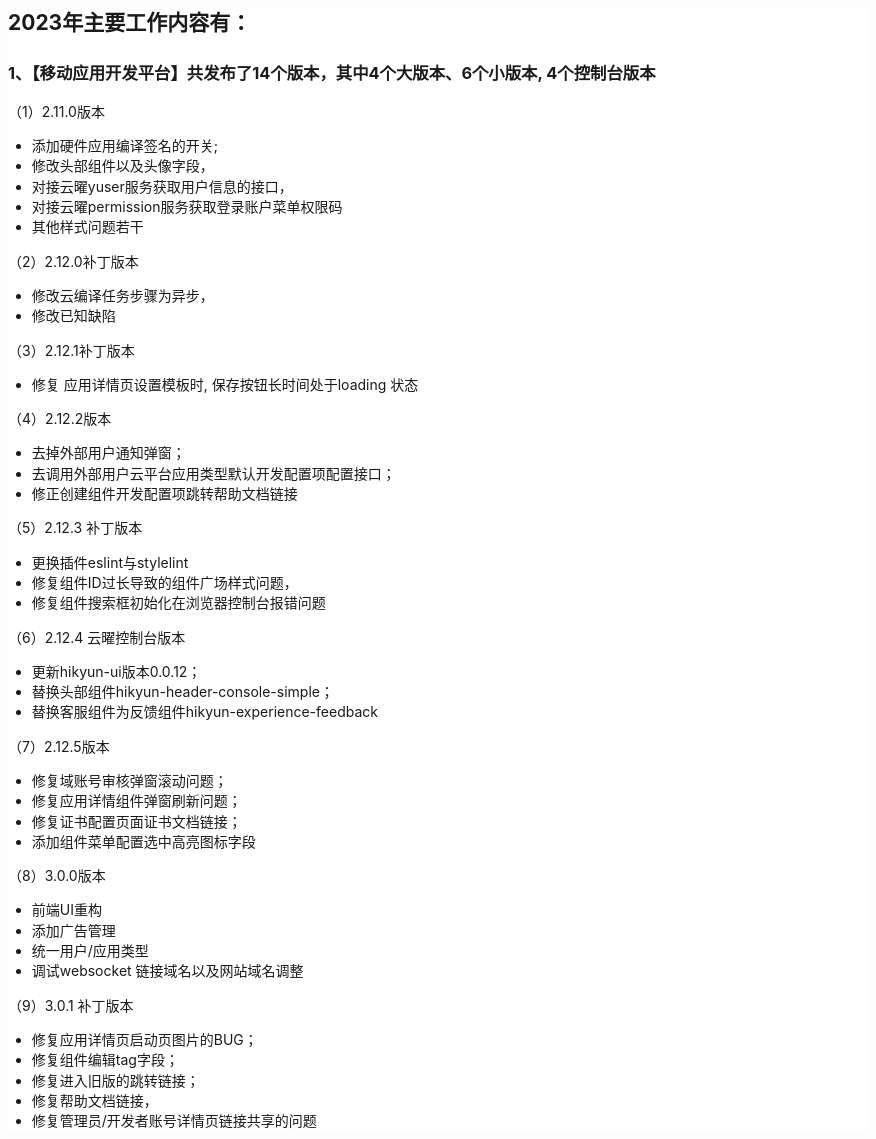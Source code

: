 ## 2023年主要工作内容有：

### 1、【移动应用开发平台】共发布了14个版本，其中4个大版本、6个小版本, 4个控制台版本

（1）2.11.0版本

- 添加硬件应用编译签名的开关; 
- 修改头部组件以及头像字段，
- 对接云曜yuser服务获取用户信息的接口，
- 对接云曜permission服务获取登录账户菜单权限码 
- 其他样式问题若干

（2）2.12.0补丁版本

-  修改云编译任务步骤为异步，
- 修改已知缺陷

（3）2.12.1补丁版本 

- 修复 应用详情页设置模板时, 保存按钮长时间处于loading 状态

（4）2.12.2版本 

-  去掉外部用户通知弹窗；
- 去调用外部用户云平台应用类型默认开发配置项配置接口；
- 修正创建组件开发配置项跳转帮助文档链接

（5）2.12.3 补丁版本

- 更换插件eslint与stylelint 
- 修复组件ID过长导致的组件广场样式问题， 
- 修复组件搜索框初始化在浏览器控制台报错问题

（6）2.12.4 云曜控制台版本

- 更新hikyun-ui版本0.0.12；
- 替换头部组件hikyun-header-console-simple；
- 替换客服组件为反馈组件hikyun-experience-feedback

（7）2.12.5版本 

- 修复域账号审核弹窗滚动问题；
- 修复应用详情组件弹窗刷新问题；
- 修复证书配置页面证书文档链接；
- 添加组件菜单配置选中高亮图标字段

（8）3.0.0版本 

- 前端UI重构 
- 添加广告管理 
- 统一用户/应用类型 
- 调试websocket 链接域名以及网站域名调整

（9）3.0.1 补丁版本

- 修复应用详情页启动页图片的BUG；
- 修复组件编辑tag字段；
- 修复进入旧版的跳转链接；
- 修复帮助文档链接，
- 修复管理员/开发者账号详情页链接共享的问题
